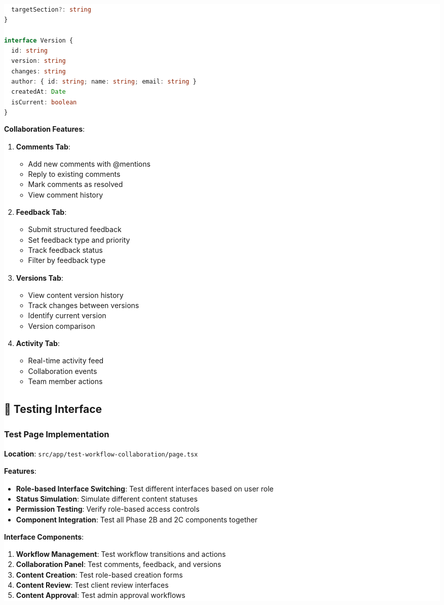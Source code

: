 ```typescript
  targetSection?: string
}

interface Version {
  id: string
  version: string
  changes: string
  author: { id: string; name: string; email: string }
  createdAt: Date
  isCurrent: boolean
}
```

**Collaboration Features**:
1. **Comments Tab**:
   - Add new comments with @mentions
   - Reply to existing comments
   - Mark comments as resolved
   - View comment history

2. **Feedback Tab**:
   - Submit structured feedback
   - Set feedback type and priority
   - Track feedback status
   - Filter by feedback type

3. **Versions Tab**:
   - View content version history
   - Track changes between versions
   - Identify current version
   - Version comparison

4. **Activity Tab**:
   - Real-time activity feed
   - Collaboration events
   - Team member actions

## 🧪 Testing Interface

### Test Page Implementation
**Location**: `src/app/test-workflow-collaboration/page.tsx`

**Features**:
- **Role-based Interface Switching**: Test different interfaces based on user role
- **Status Simulation**: Simulate different content statuses
- **Permission Testing**: Verify role-based access controls
- **Component Integration**: Test all Phase 2B and 2C components together

**Interface Components**:
1. **Workflow Management**: Test workflow transitions and actions
2. **Collaboration Panel**: Test comments, feedback, and versions
3. **Content Creation**: Test role-based creation forms
4. **Content Review**: Test client review interfaces
5. **Content Approval**: Test admin approval workflows
